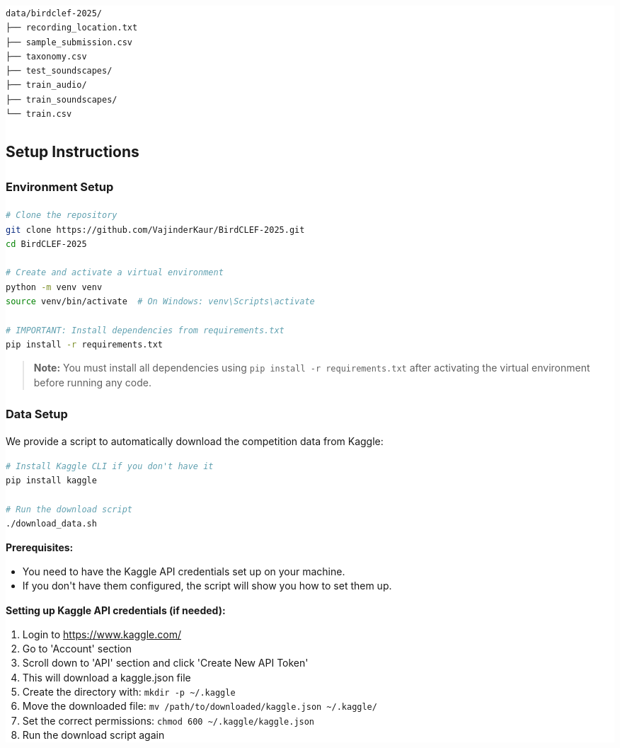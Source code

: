 ```
data/birdclef-2025/
├── recording_location.txt
├── sample_submission.csv
├── taxonomy.csv
├── test_soundscapes/
├── train_audio/
├── train_soundscapes/
└── train.csv
```

## Setup Instructions

### Environment Setup

```bash
# Clone the repository
git clone https://github.com/VajinderKaur/BirdCLEF-2025.git
cd BirdCLEF-2025

# Create and activate a virtual environment
python -m venv venv
source venv/bin/activate  # On Windows: venv\Scripts\activate

# IMPORTANT: Install dependencies from requirements.txt
pip install -r requirements.txt
```

> **Note:** You must install all dependencies using `pip install -r requirements.txt` after activating the virtual environment before running any code.

### Data Setup

We provide a script to automatically download the competition data from Kaggle:

```bash
# Install Kaggle CLI if you don't have it
pip install kaggle

# Run the download script
./download_data.sh
```

**Prerequisites:**
- You need to have the Kaggle API credentials set up on your machine.
- If you don't have them configured, the script will show you how to set them up.

**Setting up Kaggle API credentials (if needed):**
1. Login to https://www.kaggle.com/
2. Go to 'Account' section
3. Scroll down to 'API' section and click 'Create New API Token'
4. This will download a kaggle.json file
5. Create the directory with: `mkdir -p ~/.kaggle`
6. Move the downloaded file: `mv /path/to/downloaded/kaggle.json ~/.kaggle/`
7. Set the correct permissions: `chmod 600 ~/.kaggle/kaggle.json`
8. Run the download script again
